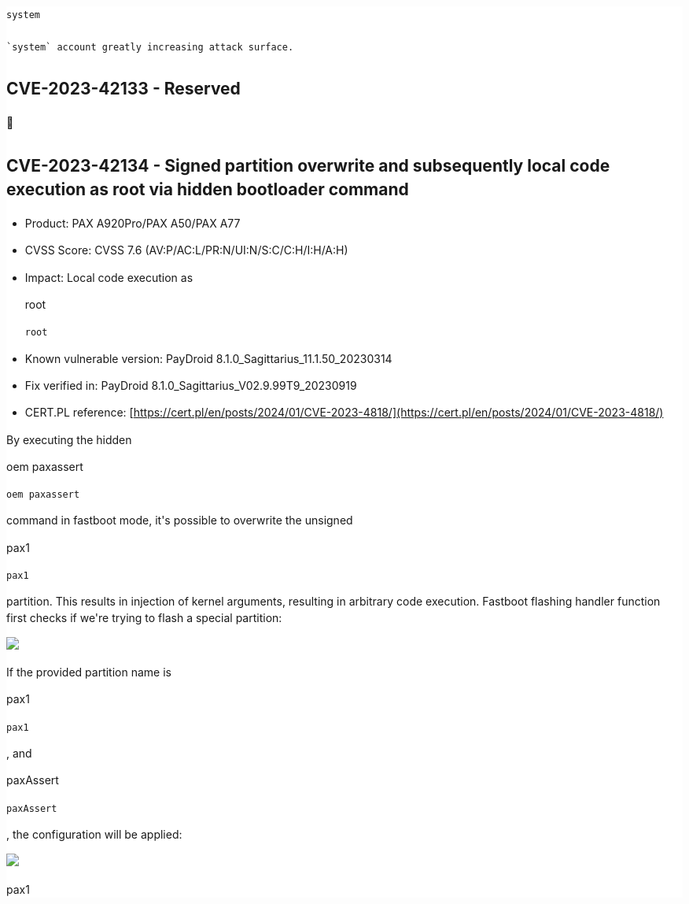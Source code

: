     system
    
    `system` account greatly increasing attack surface.

CVE-2023-42133 - Reserved
-------------------------

🙂

CVE-2023-42134 - Signed partition overwrite and subsequently local code execution as root via hidden bootloader command
-----------------------------------------------------------------------------------------------------------------------

*   Product: PAX A920Pro/PAX A50/PAX A77
*   CVSS Score: CVSS 7.6 (AV:P/AC:L/PR:N/UI:N/S:C/C:H/I:H/A:H)
*   Impact: Local code execution as
    
    root
    
    `root`
*   Known vulnerable version: PayDroid 8.1.0_Sagittarius_11.1.50_20230314
*   Fix verified in: PayDroid 8.1.0_Sagittarius_V02.9.99T9_20230919
*   CERT.PL reference: [https://cert.pl/en/posts/2024/01/CVE-2023-4818/](https://cert.pl/en/posts/2024/01/CVE-2023-4818/)

By executing the hidden

oem paxassert

`oem paxassert`

command in fastboot mode, it's possible to overwrite the unsigned

pax1

`pax1`

partition. This results in injection of kernel arguments, resulting in arbitrary code execution. Fastboot flashing handler function first checks if we're trying to flash a special partition:

[![](https://blog.stmcyber.com/wp-content/uploads/2023/09/545b8f39-b884-4ade-a768-4560fda57d83.png)](https://blog.stmcyber.com/wp-content/uploads/2023/09/545b8f39-b884-4ade-a768-4560fda57d83.png)

If the provided partition name is

pax1

`pax1`

, and

paxAssert

`paxAssert`

, the configuration will be applied:

[![](https://blog.stmcyber.com/wp-content/uploads/2023/09/9a81019f-3776-479b-8a15-3d93ac7b03ec.png)](https://blog.stmcyber.com/wp-content/uploads/2023/09/9a81019f-3776-479b-8a15-3d93ac7b03ec.png)

pax1
